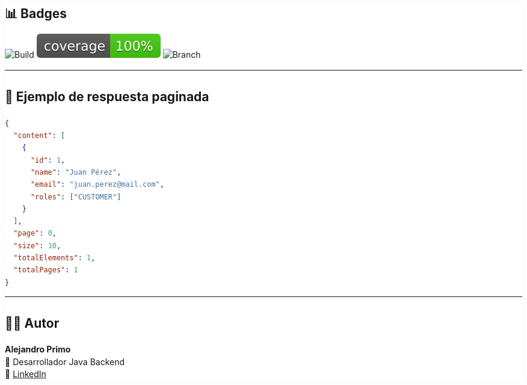 
## 📊 Badges

![Build](https://img.shields.io/github/actions/workflow/status/AlePrimo/Booking-System-App/ci.yml?branch=main&label=Build&logo=github&color=blue)
[![Coverage](https://raw.githubusercontent.com/AlePrimo/Booking-System-App/main/.github/badges/jacoco.svg)](https://aleprimo.github.io/Booking-System-App/jacoco/index.html)
![Branch](https://img.shields.io/badge/Branch-main-brightgreen?logo=git)

---

## 📌 Ejemplo de respuesta paginada

```json
{
  "content": [
    {
      "id": 1,
      "name": "Juan Pérez",
      "email": "juan.perez@mail.com",
      "roles": ["CUSTOMER"]
    }
  ],
  "page": 0,
  "size": 10,
  "totalElements": 1,
  "totalPages": 1
}
```

---

## 👨‍💻 Autor

**Alejandro Primo**  
📌 Desarrollador Java Backend  
🔗 [LinkedIn](https://linkedin.com)

